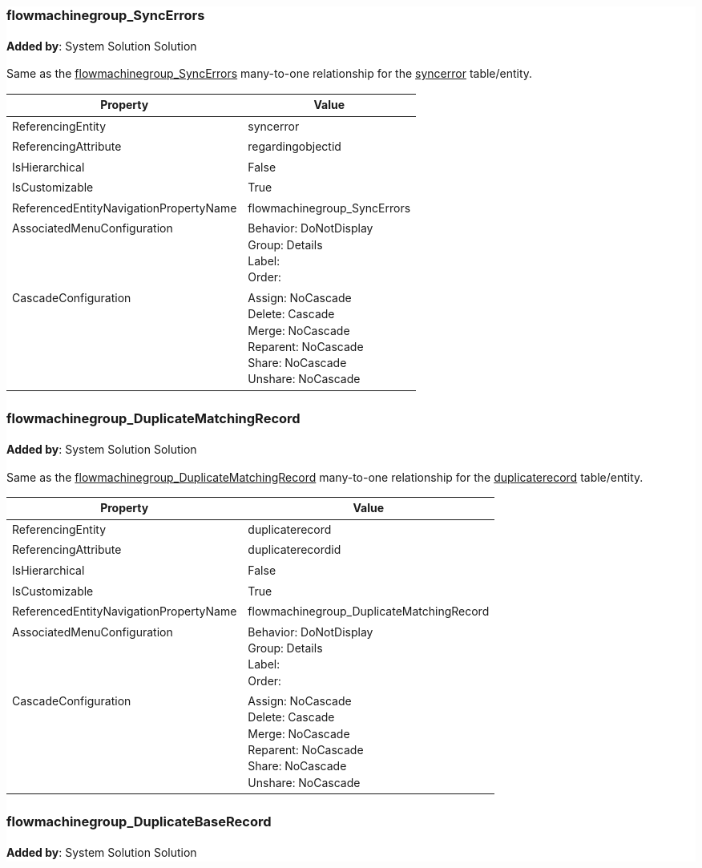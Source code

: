 
### <a name="BKMK_flowmachinegroup_SyncErrors"></a> flowmachinegroup_SyncErrors

**Added by**: System Solution Solution

Same as the [flowmachinegroup_SyncErrors](syncerror.md#BKMK_flowmachinegroup_SyncErrors) many-to-one relationship for the [syncerror](syncerror.md) table/entity.

|Property|Value|
|--------|-----|
|ReferencingEntity|syncerror|
|ReferencingAttribute|regardingobjectid|
|IsHierarchical|False|
|IsCustomizable|True|
|ReferencedEntityNavigationPropertyName|flowmachinegroup_SyncErrors|
|AssociatedMenuConfiguration|Behavior: DoNotDisplay<br />Group: Details<br />Label: <br />Order: |
|CascadeConfiguration|Assign: NoCascade<br />Delete: Cascade<br />Merge: NoCascade<br />Reparent: NoCascade<br />Share: NoCascade<br />Unshare: NoCascade|


### <a name="BKMK_flowmachinegroup_DuplicateMatchingRecord"></a> flowmachinegroup_DuplicateMatchingRecord

**Added by**: System Solution Solution

Same as the [flowmachinegroup_DuplicateMatchingRecord](duplicaterecord.md#BKMK_flowmachinegroup_DuplicateMatchingRecord) many-to-one relationship for the [duplicaterecord](duplicaterecord.md) table/entity.

|Property|Value|
|--------|-----|
|ReferencingEntity|duplicaterecord|
|ReferencingAttribute|duplicaterecordid|
|IsHierarchical|False|
|IsCustomizable|True|
|ReferencedEntityNavigationPropertyName|flowmachinegroup_DuplicateMatchingRecord|
|AssociatedMenuConfiguration|Behavior: DoNotDisplay<br />Group: Details<br />Label: <br />Order: |
|CascadeConfiguration|Assign: NoCascade<br />Delete: Cascade<br />Merge: NoCascade<br />Reparent: NoCascade<br />Share: NoCascade<br />Unshare: NoCascade|


### <a name="BKMK_flowmachinegroup_DuplicateBaseRecord"></a> flowmachinegroup_DuplicateBaseRecord

**Added by**: System Solution Solution
